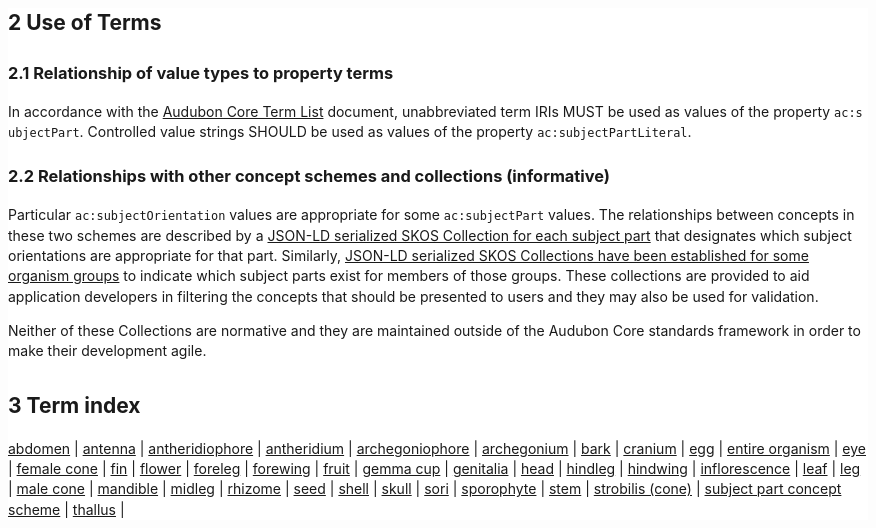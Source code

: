 ## 2 Use of Terms

### 2.1 Relationship of value types to property terms

In accordance with the [Audubon Core Term List](http://rs.tdwg.org/ac/doc/termlist/) document, unabbreviated term IRIs MUST be used as values of the property `ac:subjectPart`. Controlled value strings SHOULD be used as values of the property `ac:subjectPartLiteral`.

### 2.2 Relationships with other concept schemes and collections (informative)

Particular `ac:subjectOrientation` values are appropriate for some `ac:subjectPart` values. The relationships between concepts in these two schemes are described by a [JSON-LD serialized SKOS Collection for each subject part](https://tdwg.github.io/rs.tdwg.org/cvJson/acorient_collection.json) that designates which subject orientations are appropriate for that part. Similarly, [JSON-LD serialized SKOS Collections have been established for some organism groups](https://tdwg.github.io/rs.tdwg.org/cvJson/acpart_collection.json) to indicate which subject parts exist for members of those groups. These collections are provided to aid application developers in filtering the concepts that should be presented to users and they may also be used for validation.

Neither of these Collections are normative and they are maintained outside of the Audubon Core standards framework in order to make their development agile.

## 3 Term index


[abdomen](#acpart_p0015) |
[antenna](#acpart_p0018) |
[antheridiophore](#acpart_p0033) |
[antheridium](#acpart_p0034) |
[archegoniophore](#acpart_p0032) |
[archegonium](#acpart_p0035) |
[bark](#acpart_p0002) |
[cranium](#acpart_p0028) |
[egg](#acpart_p0031) |
[entire organism](#acpart_p0001) |
[eye](#acpart_p0024) |
[female cone](#acpart_p0011) |
[fin](#acpart_p0030) |
[flower](#acpart_p0012) |
[foreleg](#acpart_p0021) |
[forewing](#acpart_p0019) |
[fruit](#acpart_p0008) |
[gemma cup](#acpart_p0036) |
[genitalia](#acpart_p0026) |
[head](#acpart_p0013) |
[hindleg](#acpart_p0023) |
[hindwing](#acpart_p0020) |
[inflorescence](#acpart_p0007) |
[leaf](#acpart_p0005) |
[leg](#acpart_p0016) |
[male cone](#acpart_p0010) |
[mandible](#acpart_p0029) |
[midleg](#acpart_p0022) |
[rhizome](#acpart_p0040) |
[seed](#acpart_p0009) |
[shell](#acpart_p0025) |
[skull](#acpart_p0027) |
[sori](#acpart_p0039) |
[sporophyte](#acpart_p0038) |
[stem](#acpart_p0004) |
[strobilis (cone)](#acpart_p0006) |
[subject part concept scheme](#acpart_p) |
[thallus](#acpart_p0037) |